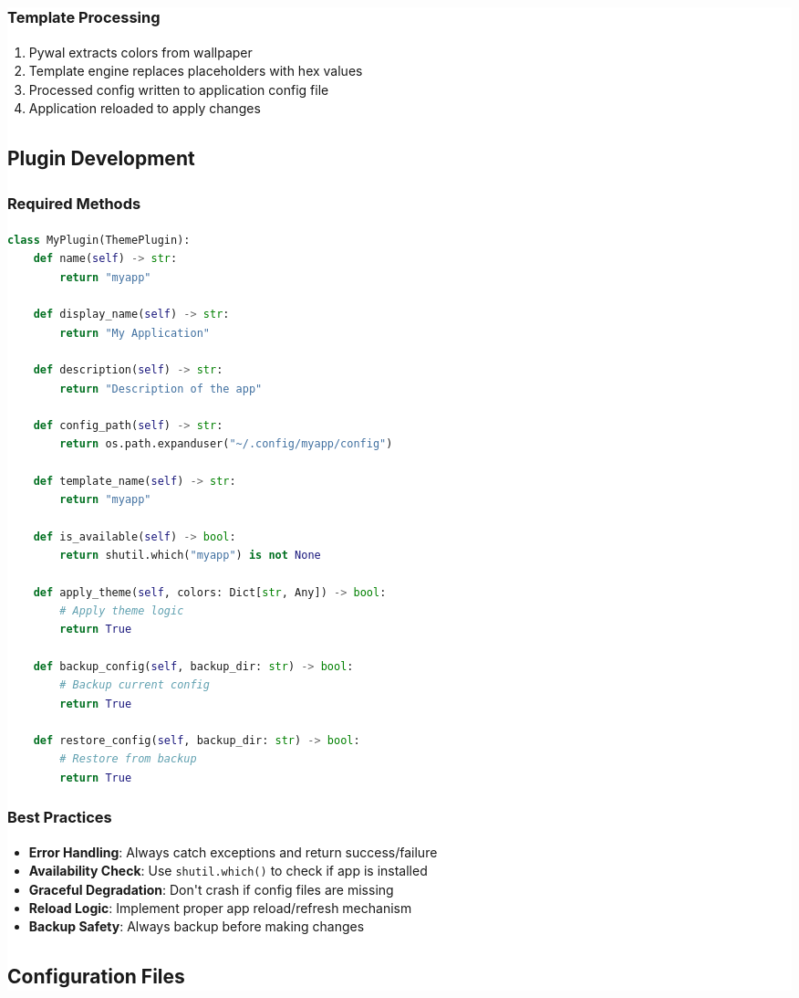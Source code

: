 ### Template Processing
1. Pywal extracts colors from wallpaper
2. Template engine replaces placeholders with hex values
3. Processed config written to application config file
4. Application reloaded to apply changes

## Plugin Development

### Required Methods
```python
class MyPlugin(ThemePlugin):
    def name(self) -> str:
        return "myapp"
    
    def display_name(self) -> str:
        return "My Application"
    
    def description(self) -> str:
        return "Description of the app"
    
    def config_path(self) -> str:
        return os.path.expanduser("~/.config/myapp/config")
    
    def template_name(self) -> str:
        return "myapp"
    
    def is_available(self) -> bool:
        return shutil.which("myapp") is not None
    
    def apply_theme(self, colors: Dict[str, Any]) -> bool:
        # Apply theme logic
        return True
    
    def backup_config(self, backup_dir: str) -> bool:
        # Backup current config
        return True
    
    def restore_config(self, backup_dir: str) -> bool:
        # Restore from backup
        return True
```

### Best Practices
- **Error Handling**: Always catch exceptions and return success/failure
- **Availability Check**: Use `shutil.which()` to check if app is installed
- **Graceful Degradation**: Don't crash if config files are missing
- **Reload Logic**: Implement proper app reload/refresh mechanism
- **Backup Safety**: Always backup before making changes

## Configuration Files
